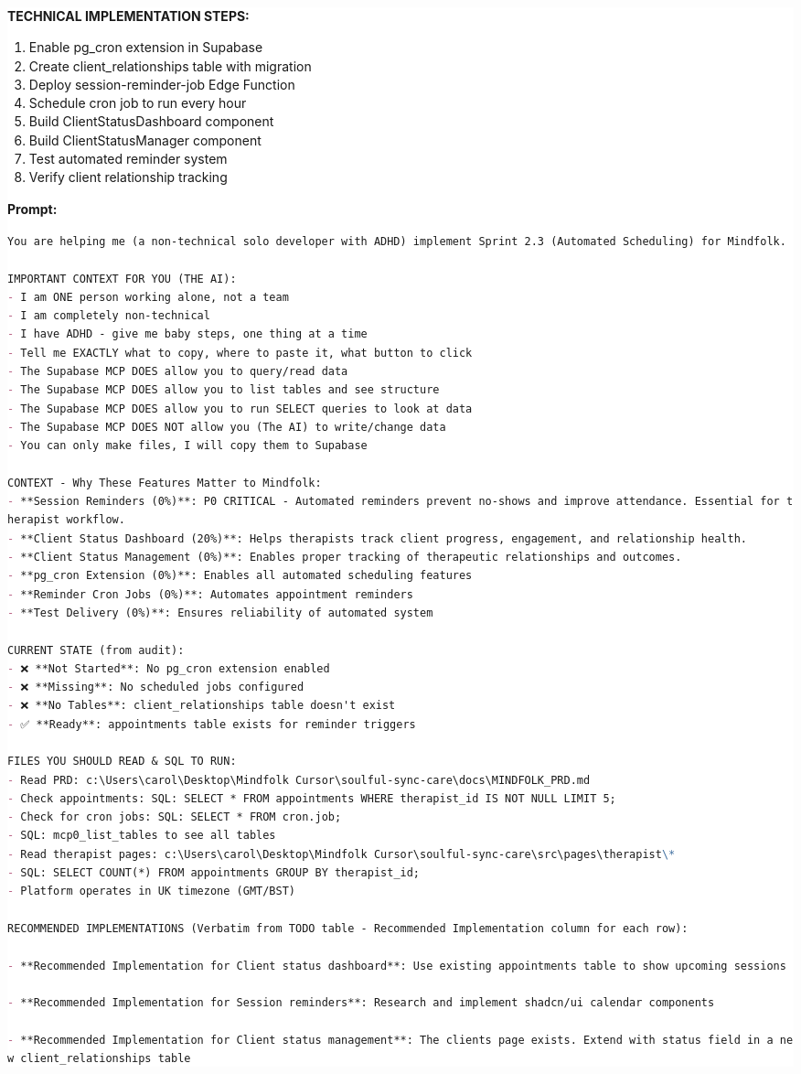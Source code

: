 **TECHNICAL IMPLEMENTATION STEPS:**
1. Enable pg_cron extension in Supabase
2. Create client_relationships table with migration
3. Deploy session-reminder-job Edge Function
4. Schedule cron job to run every hour
5. Build ClientStatusDashboard component
6. Build ClientStatusManager component
7. Test automated reminder system
8. Verify client relationship tracking

**Prompt:**
```markdown
You are helping me (a non-technical solo developer with ADHD) implement Sprint 2.3 (Automated Scheduling) for Mindfolk.

IMPORTANT CONTEXT FOR YOU (THE AI):
- I am ONE person working alone, not a team
- I am completely non-technical
- I have ADHD - give me baby steps, one thing at a time
- Tell me EXACTLY what to copy, where to paste it, what button to click
- The Supabase MCP DOES allow you to query/read data
- The Supabase MCP DOES allow you to list tables and see structure
- The Supabase MCP DOES allow you to run SELECT queries to look at data
- The Supabase MCP DOES NOT allow you (The AI) to write/change data
- You can only make files, I will copy them to Supabase

CONTEXT - Why These Features Matter to Mindfolk:
- **Session Reminders (0%)**: P0 CRITICAL - Automated reminders prevent no-shows and improve attendance. Essential for therapist workflow.
- **Client Status Dashboard (20%)**: Helps therapists track client progress, engagement, and relationship health.
- **Client Status Management (0%)**: Enables proper tracking of therapeutic relationships and outcomes.
- **pg_cron Extension (0%)**: Enables all automated scheduling features
- **Reminder Cron Jobs (0%)**: Automates appointment reminders
- **Test Delivery (0%)**: Ensures reliability of automated system

CURRENT STATE (from audit):
- ❌ **Not Started**: No pg_cron extension enabled
- ❌ **Missing**: No scheduled jobs configured
- ❌ **No Tables**: client_relationships table doesn't exist
- ✅ **Ready**: appointments table exists for reminder triggers

FILES YOU SHOULD READ & SQL TO RUN:
- Read PRD: c:\Users\carol\Desktop\Mindfolk Cursor\soulful-sync-care\docs\MINDFOLK_PRD.md
- Check appointments: SQL: SELECT * FROM appointments WHERE therapist_id IS NOT NULL LIMIT 5;
- Check for cron jobs: SQL: SELECT * FROM cron.job;
- SQL: mcp0_list_tables to see all tables
- Read therapist pages: c:\Users\carol\Desktop\Mindfolk Cursor\soulful-sync-care\src\pages\therapist\*
- SQL: SELECT COUNT(*) FROM appointments GROUP BY therapist_id;
- Platform operates in UK timezone (GMT/BST)

RECOMMENDED IMPLEMENTATIONS (Verbatim from TODO table - Recommended Implementation column for each row):

- **Recommended Implementation for Client status dashboard**: Use existing appointments table to show upcoming sessions

- **Recommended Implementation for Session reminders**: Research and implement shadcn/ui calendar components

- **Recommended Implementation for Client status management**: The clients page exists. Extend with status field in a new client_relationships table
```